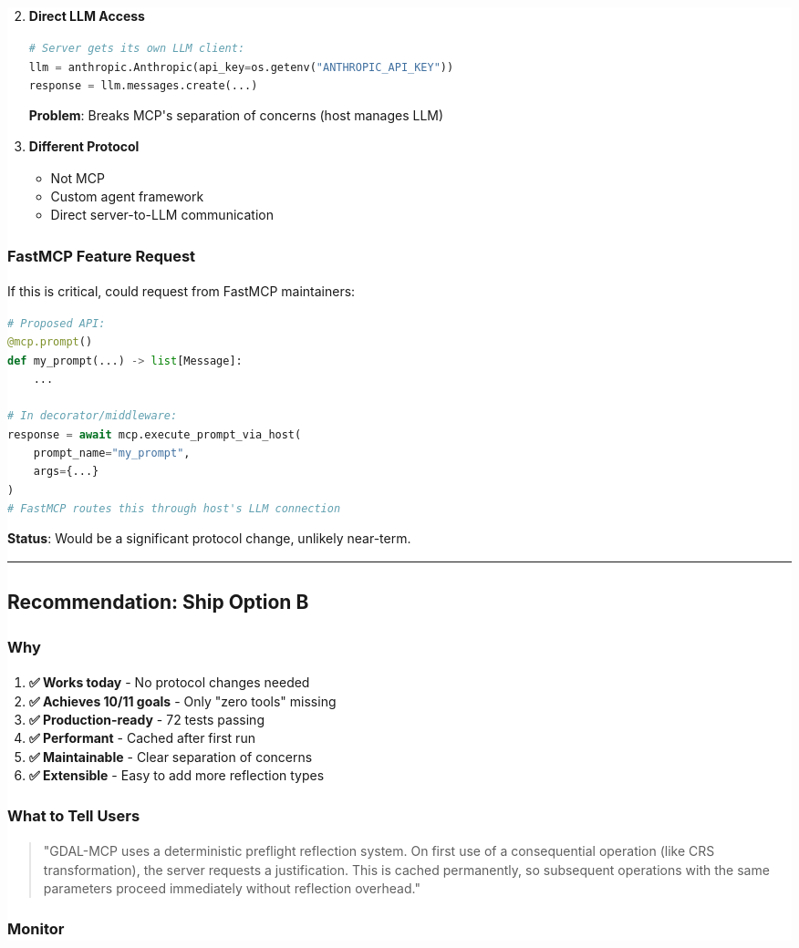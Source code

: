 2. **Direct LLM Access**
   ```python
   # Server gets its own LLM client:
   llm = anthropic.Anthropic(api_key=os.getenv("ANTHROPIC_API_KEY"))
   response = llm.messages.create(...)
   ```
   **Problem**: Breaks MCP's separation of concerns (host manages LLM)

3. **Different Protocol**
   - Not MCP
   - Custom agent framework
   - Direct server-to-LLM communication

### FastMCP Feature Request

If this is critical, could request from FastMCP maintainers:

```python
# Proposed API:
@mcp.prompt()
def my_prompt(...) -> list[Message]:
    ...

# In decorator/middleware:
response = await mcp.execute_prompt_via_host(
    prompt_name="my_prompt",
    args={...}
)
# FastMCP routes this through host's LLM connection
```

**Status**: Would be a significant protocol change, unlikely near-term.

---

## Recommendation: Ship Option B

### Why

1. **✅ Works today** - No protocol changes needed
2. **✅ Achieves 10/11 goals** - Only "zero tools" missing
3. **✅ Production-ready** - 72 tests passing
4. **✅ Performant** - Cached after first run
5. **✅ Maintainable** - Clear separation of concerns
6. **✅ Extensible** - Easy to add more reflection types

### What to Tell Users

> "GDAL-MCP uses a deterministic preflight reflection system. On first use of a consequential operation (like CRS transformation), the server requests a justification. This is cached permanently, so subsequent operations with the same parameters proceed immediately without reflection overhead."

### Monitor
